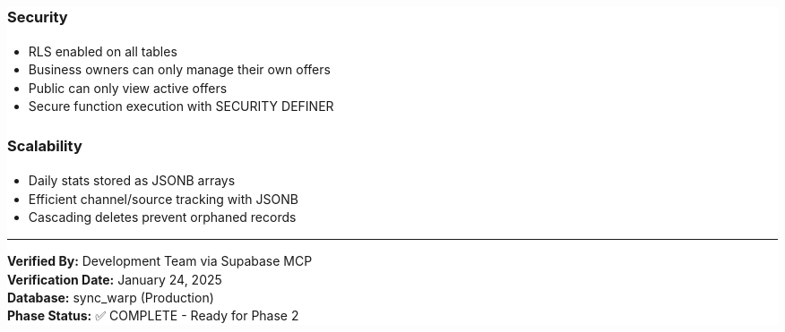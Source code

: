 ### Security
- RLS enabled on all tables
- Business owners can only manage their own offers
- Public can only view active offers
- Secure function execution with SECURITY DEFINER

### Scalability
- Daily stats stored as JSONB arrays
- Efficient channel/source tracking with JSONB
- Cascading deletes prevent orphaned records

---

**Verified By:** Development Team via Supabase MCP  
**Verification Date:** January 24, 2025  
**Database:** sync_warp (Production)  
**Phase Status:** ✅ COMPLETE - Ready for Phase 2
